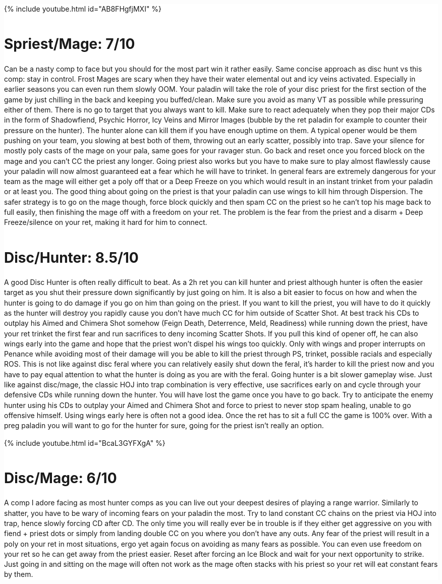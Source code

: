 {% include youtube.html id="AB8FHgfjMXI" %}

# Spriest/Mage: 7/10
Can be a nasty comp to face but you should for the most part win it rather easily. Same concise approach as disc hunt vs this comp: stay in control. Frost Mages are scary when they have their water elemental out and icy veins activated. Especially in earlier seasons you can even run them slowly OOM. Your paladin will take the role of your disc priest for the first section of the game by just chilling in the back and keeping you buffed/clean. Make sure you avoid as many VT as possible while pressuring either of them. There is no go to target that you always want to kill. Make sure to react adequately when they pop their major CDs in the form of Shadowfiend, Psychic Horror, Icy Veins and Mirror Images (bubble by the ret paladin for example to counter their pressure on the hunter). The hunter alone can kill them if you have enough uptime on them. A typical opener would be them pushing on your team, you slowing at best both of them, throwing out an early scatter, possibly into trap. Save your silence for mostly poly casts of the mage on your pala, same goes for your ravager stun. Go back and reset once you forced block on the mage and you can’t CC the priest any longer. Going priest also works but you have to make sure to play almost flawlessly cause your paladin will now almost guaranteed eat a fear which he will have to trinket. In general fears are extremely dangerous for your team as the mage will either get a poly off that or a Deep Freeze on you which would result in an instant trinket from your paladin or at least you. The good thing about going on the priest is that your paladin can use wings to kill him through Dispersion. The safer strategy is to go on the mage though, force block quickly and then spam CC on the priest so he can’t top his mage back to full easily, then finishing the mage off with a freedom on your ret. The problem is the fear from the priest and a disarm + Deep Freeze/silence on your ret, making it hard for him to connect.

# Disc/Hunter: 8.5/10
A good Disc Hunter is often really difficult to beat. As a 2h ret you can kill hunter and priest although hunter is often the easier target as you shut their pressure down significantly by just going on him. It is also a bit easier to focus on how and when the hunter is going to do damage if you go on him than going on the priest. If you want to kill the priest, you will have to do it quickly as the hunter will destroy you rapidly cause you don’t have much CC for him outside of Scatter Shot. At best track his CDs to outplay his Aimed and Chimera Shot somehow (Feign Death, Deterrence, Meld, Readiness) while running down the priest, have your ret trinket the first fear and run sacrifices to deny incoming Scatter Shots. If you pull this kind of opener off, he can also wings early into the game and hope that the priest won’t dispel his wings too quickly. Only with wings and proper interrupts on Penance while avoiding most of their damage will you be able to kill the priest through PS, trinket, possible racials and especially ROS. This is not like against disc feral where you can relatively easily shut down the feral, it’s harder to kill the priest now and you have to pay equal attention to what the hunter is doing as you are with the feral. Going hunter is a bit slower gameplay wise. Just like against disc/mage, the classic HOJ into trap combination is very effective, use sacrifices early on and cycle through your defensive CDs while running down the hunter. You will have lost the game once you have to go back. Try to anticipate the enemy hunter using his CDs to outplay your Aimed and Chimera Shot and force to priest to never stop spam healing, unable to go offensive himself. Using wings early here is often not a good idea. Once the ret has to sit a full CC the game is 100% over. 
With a preg paladin you will want to go for the hunter for sure, going for the priest isn’t really an option.

{% include youtube.html id="BcaL3GYFXgA" %}

# Disc/Mage: 6/10
A comp I adore facing as most hunter comps as you can live out your deepest desires of playing a range warrior. Similarly to shatter, you have to be wary of incoming fears on your paladin the most. Try to land constant CC chains on the priest via HOJ into trap, hence slowly forcing CD after CD. The only time you will really ever be in trouble is if they either get aggressive on you with fiend + priest dots or simply from landing double CC on you where you don’t have any outs. Any fear of the priest will result in a poly on your ret in most situations, ergo yet again focus on avoiding as many fears as possible. You can even use freedom on your ret so he can get away from the priest easier. Reset after forcing an Ice Block and wait for your next opportunity to strike. Just going in and sitting on the mage will often not work as the mage often stacks with his priest so your ret will eat constant fears by them. 
